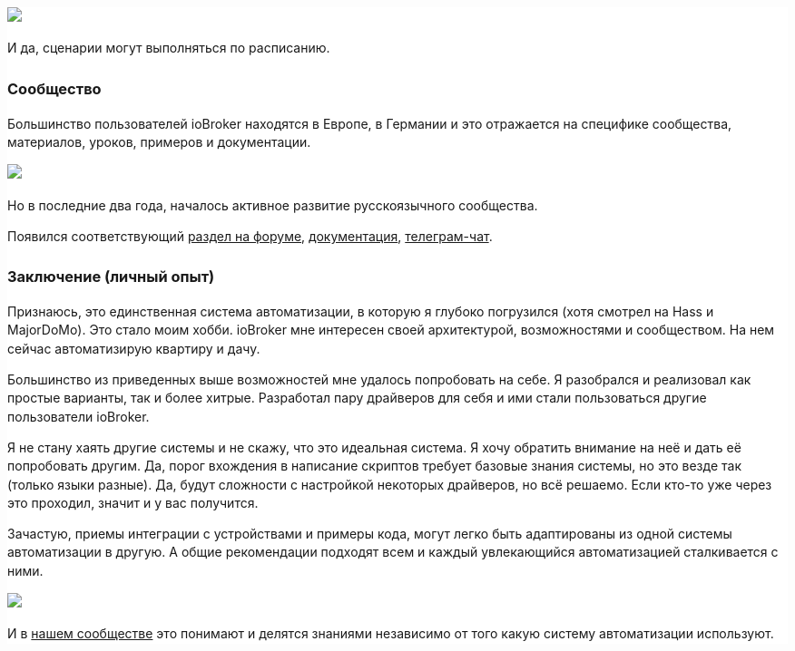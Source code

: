 ![][19]

И да, сценарии могут выполняться по расписанию.

### Сообщество

Большинство пользователей ioBroker находятся в Европе, в Германии и это отражается на специфике сообщества, материалов, уроков, примеров и документации.

![][20]

Но в последние два года, началось активное развитие русскоязычного сообщества.

Появился соответствующий [раздел на форуме][21], [документация][22], [телеграм-чат][23].

### Заключение (личный опыт)

Признаюсь, это единственная система автоматизации, в которую я глубоко погрузился (хотя смотрел на Hass и MajorDoMo). Это стало моим хобби. ioBroker мне интересен своей архитектурой, возможностями и сообществом. На нем сейчас автоматизирую квартиру и дачу.

Большинство из приведенных выше возможностей мне удалось попробовать на себе. Я разобрался и реализовал как простые варианты, так и более хитрые. Разработал пару драйверов для себя и ими стали пользоваться другие пользователи ioBroker.

Я не стану хаять другие системы и не скажу, что это идеальная система. Я хочу обратить внимание на неё и дать её попробовать другим. Да, порог вхождения в написание скриптов требует базовые знания системы, но это везде так (только языки разные). Да, будут сложности с настройкой некоторых драйверов, но всё решаемо. Если кто-то уже через это проходил, значит и у вас получится.

Зачастую, приемы интеграции с устройствами и примеры кода, могут легко быть адаптированы из одной системы автоматизации в другую. А общие рекомендации подходят всем и каждый увлекающийся автоматизацией сталкивается с ними.

![][24]

И в [нашем сообществе][25] это понимают и делятся знаниями независимо от того какую систему автоматизации используют.

[1]: http://iobroker.net/
[2]: https://habrastorage.org/webt/tz/ha/c8/tzhac8u0gr0irpf4ln4mvax1ko4.png
[3]: http://iobroker.click/
[4]: https://habrastorage.org/webt/1f/k3/lw/1fk3lw6ta6jwicodwzlsmoqzgdy.png
[5]: https://habrastorage.org/webt/as/h2/0c/ash20cckqron8jze_inv2ai2wei.png
[6]: https://habrastorage.org/webt/qc/tj/7n/qctj7nyc9r134hbhp1u4hafvifc.png
[7]: https://habrastorage.org/webt/jw/q7/ja/jwq7jaevr-hb6l3_hzvqnxrm9zy.png
[8]: https://www.youtube.com/watch?v=ppCrkEdvznw
[9]: https://habrastorage.org/webt/nq/n_/hx/nqn_hxjuzwmxy0xpqsfrmfjontc.png
[10]: https://www.instagram.com/p/BZv72p9nqRL/
[11]: https://habrastorage.org/webt/qs/ph/5m/qsph5mgi_dewcbtt2jeho3t1wbw.png
[12]: https://www.youtube.com/watch?v=UDlFxn4B36g
[13]: https://habrastorage.org/webt/qs/xw/b3/qsxwb3dzye3f4yrglgiu3mxx7ei.png
[14]: https://habrastorage.org/webt/zc/eo/op/zceoopk4kd_5dy47d7m9uakbmmm.png
[15]: https://www.youtube.com/watch?v=ZgYSVF_qAsI
[16]: https://www.youtube.com/watch?v=Pt_x56-YEC4
[17]: https://habrastorage.org/webt/_c/8g/o8/_c8go8blvla-koiygphzydlakdq.png
[18]: https://habrastorage.org/webt/sq/t0/ic/sqt0ictfhuaog3t-8ktjljqxd3s.png
[19]: https://habrastorage.org/webt/iz/y-/wb/izy-wbab9xyhtni7frolnzw3gmy.png
[20]: https://habrastorage.org/webt/hv/on/lc/hvonlcv7fymreyklywt6kjeulae.png
[21]: https://forum.iobroker.net/viewforum.php?f=4
[22]: http://www.iobroker.net/docu/?page_id=267&lang=ru
[23]: https://t.me/iobroker
[24]: https://habrastorage.org/webt/ji/sh/_0/jish_05twcf1lbw6mxdox6nmtmu.png
[25]: https://t.me/SmartsHome

  
